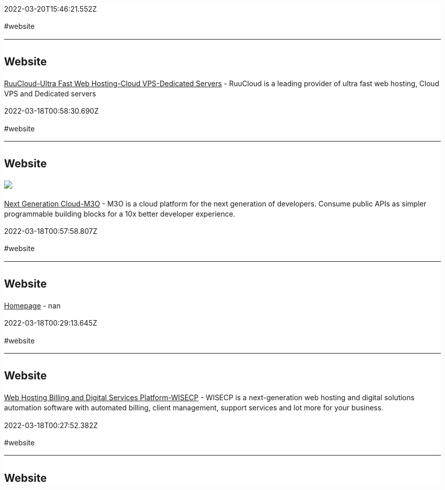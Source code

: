 2022-03-20T15:46:21.552Z

#website

---

## Website

[RuuCloud-Ultra Fast Web Hosting-Cloud VPS-Dedicated Servers](https://ruu.cloud) - RuuCloud is a leading provider of ultra fast web hosting, Cloud VPS and Dedicated servers

2022-03-18T00:58:30.690Z

#website

---

## Website

![](https://m3o.com/og/open-graph.png)

[Next Generation Cloud-M3O](https://m3o.com) - M3O is a cloud platform for the next generation of developers. Consume public APIs as simpler programmable building blocks for a 10x better developer experience.

2022-03-18T00:57:58.807Z

#website

---

## Website

[Homepage](https://yisp.nl) - nan

2022-03-18T00:29:13.645Z

#website

---

## Website

[Web Hosting Billing and Digital Services Platform-WISECP](https://www.wisecp.com) - WISECP is a next-generation web hosting and digital solutions automation software with automated billing, client management, support services and lot more for your business.

2022-03-18T00:27:52.382Z

#website

---

## Website
